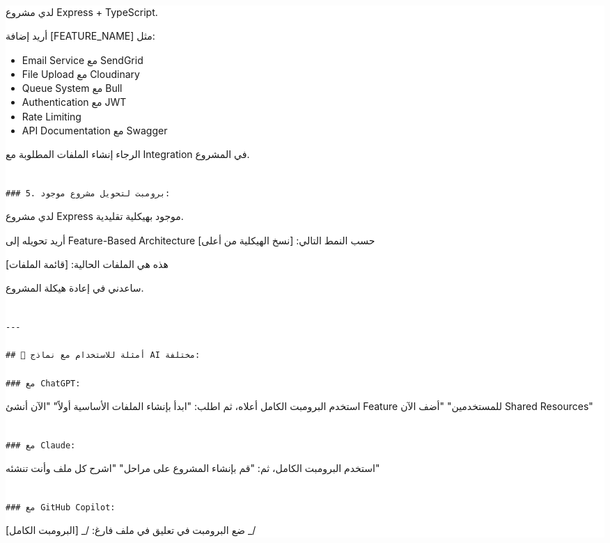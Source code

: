 لدي مشروع Express + TypeScript.

أريد إضافة [FEATURE_NAME] مثل:

- Email Service مع SendGrid
- File Upload مع Cloudinary
- Queue System مع Bull
- Authentication مع JWT
- Rate Limiting
- API Documentation مع Swagger

الرجاء إنشاء الملفات المطلوبة مع Integration في المشروع.

```

### 5. برومبت لتحويل مشروع موجود:

```

لدي مشروع Express موجود بهيكلية تقليدية.

أريد تحويله إلى Feature-Based Architecture حسب النمط التالي:
[نسخ الهيكلية من أعلى]

هذه هي الملفات الحالية:
[قائمة الملفات]

ساعدني في إعادة هيكلة المشروع.

```

---

## 🎯 أمثلة للاستخدام مع نماذج AI مختلفة:

### مع ChatGPT:
```

استخدم البرومبت الكامل أعلاه، ثم اطلب:
"ابدأ بإنشاء الملفات الأساسية أولاً"
"الآن أنشئ Feature للمستخدمين"
"أضف الآن Shared Resources"

```

### مع Claude:
```

استخدم البرومبت الكامل، ثم:
"قم بإنشاء المشروع على مراحل"
"اشرح كل ملف وأنت تنشئه"

```

### مع GitHub Copilot:
```

ضع البرومبت في تعليق في ملف فارغ:
/_
[البرومبت الكامل]
_/
